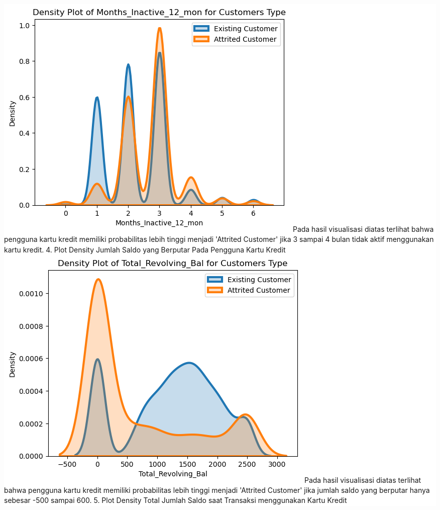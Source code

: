 ![Months Inactive](https://github.com/DestrianaR/Prediksi_Customer_Churn_Pelanggan_Kartu_Kredit/blob/main/Density_Month_Inactive_12.png?raw=true)
Pada hasil visualisasi diatas terlihat bahwa pengguna kartu kredit memiliki probabilitas lebih tinggi menjadi 'Attrited Customer' jika 3 sampai 4 bulan tidak aktif menggunakan kartu kredit.
4. Plot Density Jumlah Saldo yang Berputar Pada Pengguna Kartu Kredit
![Revolving Balance](https://github.com/DestrianaR/Prediksi_Customer_Churn_Pelanggan_Kartu_Kredit/blob/main/Density_Total_Revolving_Balance.png?raw=true)
Pada hasil visualisasi diatas terlihat bahwa pengguna kartu kredit memiliki probabilitas lebih tinggi menjadi 'Attrited Customer' jika jumlah saldo yang berputar hanya sebesar -500 sampai 600.
5. Plot Density Total Jumlah Saldo saat Transaksi menggunakan Kartu Kredit